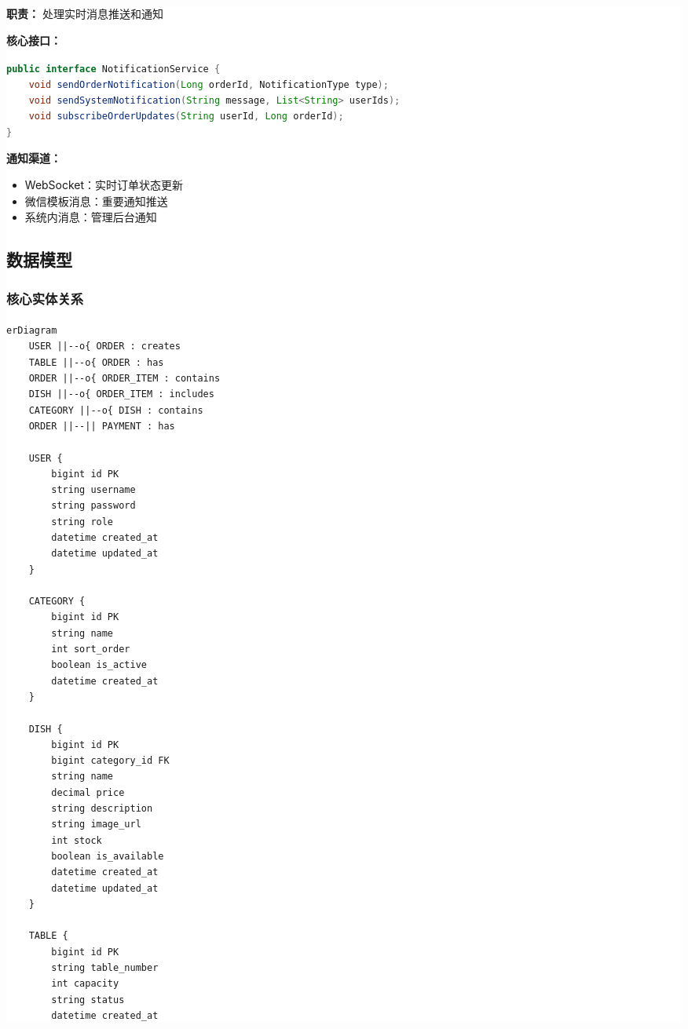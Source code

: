 **职责：** 处理实时消息推送和通知

**核心接口：**
```java
public interface NotificationService {
    void sendOrderNotification(Long orderId, NotificationType type);
    void sendSystemNotification(String message, List<String> userIds);
    void subscribeOrderUpdates(String userId, Long orderId);
}
```

**通知渠道：**
- WebSocket：实时订单状态更新
- 微信模板消息：重要通知推送
- 系统内消息：管理后台通知

## 数据模型

### 核心实体关系

```mermaid
erDiagram
    USER ||--o{ ORDER : creates
    TABLE ||--o{ ORDER : has
    ORDER ||--o{ ORDER_ITEM : contains
    DISH ||--o{ ORDER_ITEM : includes
    CATEGORY ||--o{ DISH : contains
    ORDER ||--|| PAYMENT : has
    
    USER {
        bigint id PK
        string username
        string password
        string role
        datetime created_at
        datetime updated_at
    }
    
    CATEGORY {
        bigint id PK
        string name
        int sort_order
        boolean is_active
        datetime created_at
    }
    
    DISH {
        bigint id PK
        bigint category_id FK
        string name
        decimal price
        string description
        string image_url
        int stock
        boolean is_available
        datetime created_at
        datetime updated_at
    }
    
    TABLE {
        bigint id PK
        string table_number
        int capacity
        string status
        datetime created_at
```